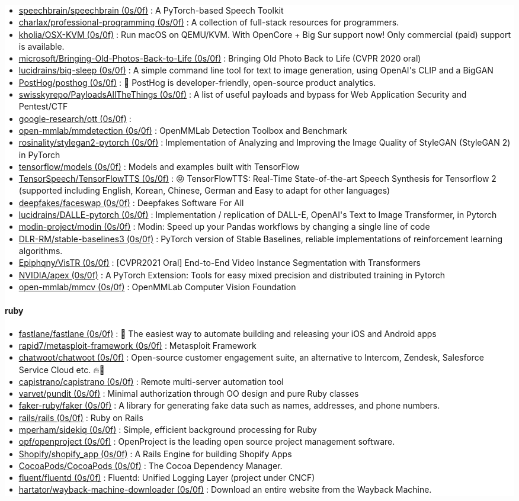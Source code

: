 * [speechbrain/speechbrain (0s/0f)](https://github.com/speechbrain/speechbrain) : A PyTorch-based Speech Toolkit
* [charlax/professional-programming (0s/0f)](https://github.com/charlax/professional-programming) : A collection of full-stack resources for programmers.
* [kholia/OSX-KVM (0s/0f)](https://github.com/kholia/OSX-KVM) : Run macOS on QEMU/KVM. With OpenCore + Big Sur support now! Only commercial (paid) support is available.
* [microsoft/Bringing-Old-Photos-Back-to-Life (0s/0f)](https://github.com/microsoft/Bringing-Old-Photos-Back-to-Life) : Bringing Old Photo Back to Life (CVPR 2020 oral)
* [lucidrains/big-sleep (0s/0f)](https://github.com/lucidrains/big-sleep) : A simple command line tool for text to image generation, using OpenAI's CLIP and a BigGAN
* [PostHog/posthog (0s/0f)](https://github.com/PostHog/posthog) : 🦔 PostHog is developer-friendly, open-source product analytics.
* [swisskyrepo/PayloadsAllTheThings (0s/0f)](https://github.com/swisskyrepo/PayloadsAllTheThings) : A list of useful payloads and bypass for Web Application Security and Pentest/CTF
* [google-research/ott (0s/0f)](https://github.com/google-research/ott) : 
* [open-mmlab/mmdetection (0s/0f)](https://github.com/open-mmlab/mmdetection) : OpenMMLab Detection Toolbox and Benchmark
* [rosinality/stylegan2-pytorch (0s/0f)](https://github.com/rosinality/stylegan2-pytorch) : Implementation of Analyzing and Improving the Image Quality of StyleGAN (StyleGAN 2) in PyTorch
* [tensorflow/models (0s/0f)](https://github.com/tensorflow/models) : Models and examples built with TensorFlow
* [TensorSpeech/TensorFlowTTS (0s/0f)](https://github.com/TensorSpeech/TensorFlowTTS) : 😝 TensorFlowTTS: Real-Time State-of-the-art Speech Synthesis for Tensorflow 2 (supported including English, Korean, Chinese, German and Easy to adapt for other languages)
* [deepfakes/faceswap (0s/0f)](https://github.com/deepfakes/faceswap) : Deepfakes Software For All
* [lucidrains/DALLE-pytorch (0s/0f)](https://github.com/lucidrains/DALLE-pytorch) : Implementation / replication of DALL-E, OpenAI's Text to Image Transformer, in Pytorch
* [modin-project/modin (0s/0f)](https://github.com/modin-project/modin) : Modin: Speed up your Pandas workflows by changing a single line of code
* [DLR-RM/stable-baselines3 (0s/0f)](https://github.com/DLR-RM/stable-baselines3) : PyTorch version of Stable Baselines, reliable implementations of reinforcement learning algorithms.
* [Epiphqny/VisTR (0s/0f)](https://github.com/Epiphqny/VisTR) : [CVPR2021 Oral] End-to-End Video Instance Segmentation with Transformers
* [NVIDIA/apex (0s/0f)](https://github.com/NVIDIA/apex) : A PyTorch Extension: Tools for easy mixed precision and distributed training in Pytorch
* [open-mmlab/mmcv (0s/0f)](https://github.com/open-mmlab/mmcv) : OpenMMLab Computer Vision Foundation

#### ruby
* [fastlane/fastlane (0s/0f)](https://github.com/fastlane/fastlane) : 🚀 The easiest way to automate building and releasing your iOS and Android apps
* [rapid7/metasploit-framework (0s/0f)](https://github.com/rapid7/metasploit-framework) : Metasploit Framework
* [chatwoot/chatwoot (0s/0f)](https://github.com/chatwoot/chatwoot) : Open-source customer engagement suite, an alternative to Intercom, Zendesk, Salesforce Service Cloud etc. 🔥💬
* [capistrano/capistrano (0s/0f)](https://github.com/capistrano/capistrano) : Remote multi-server automation tool
* [varvet/pundit (0s/0f)](https://github.com/varvet/pundit) : Minimal authorization through OO design and pure Ruby classes
* [faker-ruby/faker (0s/0f)](https://github.com/faker-ruby/faker) : A library for generating fake data such as names, addresses, and phone numbers.
* [rails/rails (0s/0f)](https://github.com/rails/rails) : Ruby on Rails
* [mperham/sidekiq (0s/0f)](https://github.com/mperham/sidekiq) : Simple, efficient background processing for Ruby
* [opf/openproject (0s/0f)](https://github.com/opf/openproject) : OpenProject is the leading open source project management software.
* [Shopify/shopify_app (0s/0f)](https://github.com/Shopify/shopify_app) : A Rails Engine for building Shopify Apps
* [CocoaPods/CocoaPods (0s/0f)](https://github.com/CocoaPods/CocoaPods) : The Cocoa Dependency Manager.
* [fluent/fluentd (0s/0f)](https://github.com/fluent/fluentd) : Fluentd: Unified Logging Layer (project under CNCF)
* [hartator/wayback-machine-downloader (0s/0f)](https://github.com/hartator/wayback-machine-downloader) : Download an entire website from the Wayback Machine.